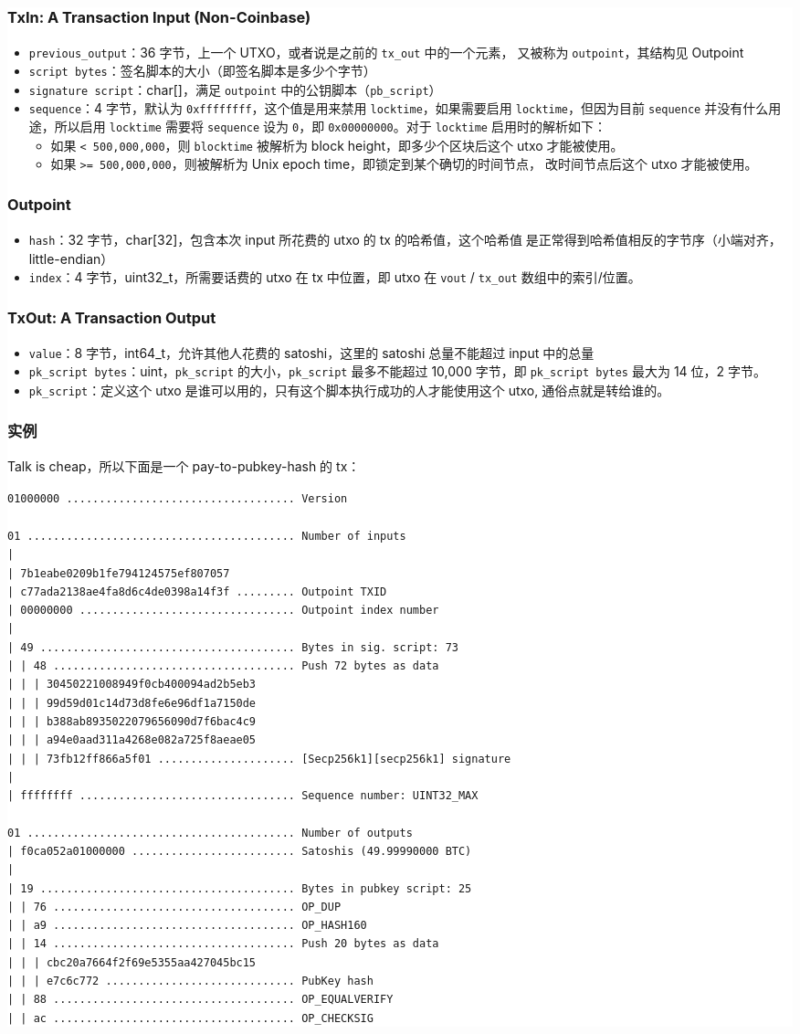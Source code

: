 [bip068]: https://github.com/bitcoin/bips/blob/master/bip-0068.mediawiki#specification

### TxIn: A Transaction Input (Non-Coinbase)

* `previous_output`：36 字节，上一个 UTXO，或者说是之前的 `tx_out` 中的一个元素，
  又被称为 `outpoint`，其结构见 Outpoint
* `script bytes`：签名脚本的大小（即签名脚本是多少个字节）
* `signature script`：char[]，满足 `outpoint` 中的公钥脚本（`pb_script`）
* `sequence`：4 字节，默认为 `0xffffffff`，这个值是用来禁用 `locktime`，如果需要启用
  `locktime`，但因为目前 `sequence` 并没有什么用途，所以启用 `locktime` 需要将
  `sequence` 设为 `0`，即 `0x00000000`。对于 `locktime` 启用时的解析如下：
  - 如果 `< 500,000,000`，则 `blocktime` 被解析为 block height，即多少个区块后这个
    utxo 才能被使用。
  - 如果 `>= 500,000,000`，则被解析为 Unix epoch time，即锁定到某个确切的时间节点，
    改时间节点后这个 utxo 才能被使用。

### Outpoint

* `hash`：32 字节，char[32]，包含本次 input 所花费的 utxo 的 tx 的哈希值，这个哈希值
  是正常得到哈希值相反的字节序（小端对齐，little-endian）
* `index`：4 字节，uint32_t，所需要话费的 utxo 在 tx 中位置，即 utxo 在 `vout` /
  `tx_out` 数组中的索引/位置。

### TxOut: A Transaction Output

* `value`：8 字节，int64_t，允许其他人花费的 satoshi，这里的 satoshi 总量不能超过
  input 中的总量
* `pk_script bytes`：uint，`pk_script` 的大小，`pk_script` 最多不能超过 10,000
  字节，即 `pk_script bytes` 最大为 14 位，2 字节。
* `pk_script`：定义这个 utxo 是谁可以用的，只有这个脚本执行成功的人才能使用这个 utxo,
  通俗点就是转给谁的。

### 实例
Talk is cheap，所以下面是一个 pay-to-pubkey-hash 的 tx：

```
01000000 ................................... Version

01 ......................................... Number of inputs
|
| 7b1eabe0209b1fe794124575ef807057
| c77ada2138ae4fa8d6c4de0398a14f3f ......... Outpoint TXID
| 00000000 ................................. Outpoint index number
|
| 49 ....................................... Bytes in sig. script: 73
| | 48 ..................................... Push 72 bytes as data
| | | 30450221008949f0cb400094ad2b5eb3
| | | 99d59d01c14d73d8fe6e96df1a7150de
| | | b388ab8935022079656090d7f6bac4c9
| | | a94e0aad311a4268e082a725f8aeae05
| | | 73fb12ff866a5f01 ..................... [Secp256k1][secp256k1] signature
|
| ffffffff ................................. Sequence number: UINT32_MAX

01 ......................................... Number of outputs
| f0ca052a01000000 ......................... Satoshis (49.99990000 BTC)
|
| 19 ....................................... Bytes in pubkey script: 25
| | 76 ..................................... OP_DUP
| | a9 ..................................... OP_HASH160
| | 14 ..................................... Push 20 bytes as data
| | | cbc20a7664f2f69e5355aa427045bc15
| | | e7c6c772 ............................. PubKey hash
| | 88 ..................................... OP_EQUALVERIFY
| | ac ..................................... OP_CHECKSIG

```

[dfb]: https://github.com/slowmist/Blockchain-dark-forest-selfguard-handbook
[base58-check]: https://en.bitcoin.it/wiki/Base58Check_encoding
[bech32]: https://en.bitcoin.it/wiki/Bech32
[bip-0173]: https://en.bitcoin.it/wiki/BIP_0173
[address-prefix]: https://en.bitcoin.it/wiki/List_of_address_prefixes
[txindex]: https://bitcoin.stackexchange.com/questions/90608/cant-get-the-tx-with-gettransaction-or-getrawtransaction-methods
[bip-141]: https://github.com/bitcoin/bips/blob/master/bip-0141.mediawiki
[bip-143]: https://github.com/bitcoin/bips/blob/master/bip-0143.mediawiki
[bip-144]: https://github.com/bitcoin/bips/blob/master/bip-0144.mediawiki
[bip-145]: https://github.com/bitcoin/bips/blob/master/bip-0145.mediawiki
[bip-173]: https://github.com/bitcoin/bips/blob/master/bip-0173.mediawiki